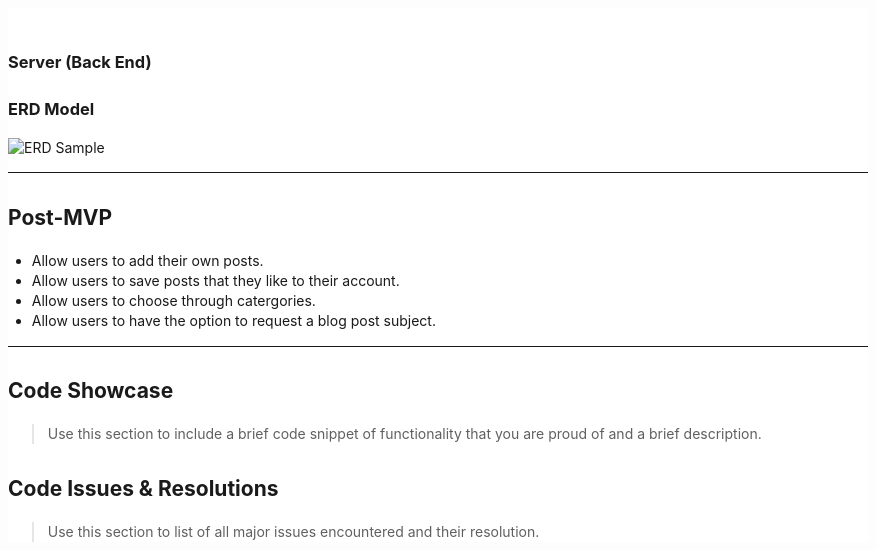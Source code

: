 
<br>

### Server (Back End)

### ERD Model


![ERD Sample](https://i.imgur.com/HK6YqiV.png[/img])
<br>

***

## Post-MVP

- Allow users to add their own posts.
- Allow users to save posts that they like to their account.
- Allow users to choose through catergories. 
- Allow users to have the option to request a blog post subject.
  

***

## Code Showcase

> Use this section to include a brief code snippet of functionality that you are proud of and a brief description.

## Code Issues & Resolutions

> Use this section to list of all major issues encountered and their resolution.